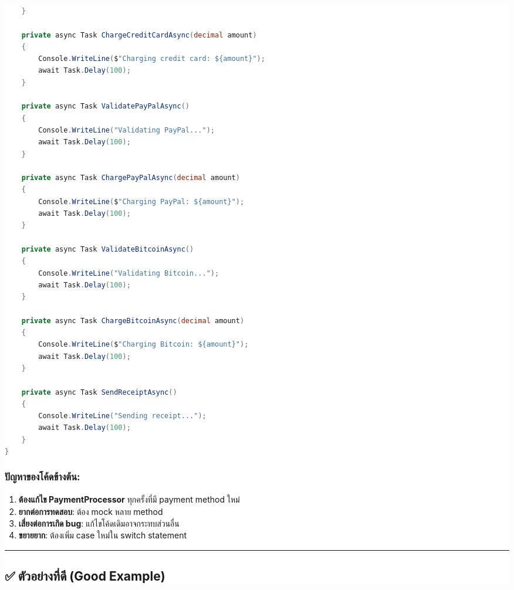 ```csharp
    }

    private async Task ChargeCreditCardAsync(decimal amount)
    {
        Console.WriteLine($"Charging credit card: ${amount}");
        await Task.Delay(100);
    }

    private async Task ValidatePayPalAsync()
    {
        Console.WriteLine("Validating PayPal...");
        await Task.Delay(100);
    }

    private async Task ChargePayPalAsync(decimal amount)
    {
        Console.WriteLine($"Charging PayPal: ${amount}");
        await Task.Delay(100);
    }

    private async Task ValidateBitcoinAsync()
    {
        Console.WriteLine("Validating Bitcoin...");
        await Task.Delay(100);
    }

    private async Task ChargeBitcoinAsync(decimal amount)
    {
        Console.WriteLine($"Charging Bitcoin: ${amount}");
        await Task.Delay(100);
    }

    private async Task SendReceiptAsync()
    {
        Console.WriteLine("Sending receipt...");
        await Task.Delay(100);
    }
}
```

### ปัญหาของโค้ดข้างต้น:
1. **ต้องแก้ไข PaymentProcessor** ทุกครั้งที่มี payment method ใหม่
2. **ยากต่อการทดสอบ**: ต้อง mock หลาย method
3. **เสี่ยงต่อการเกิด bug**: แก้ไขโค้ดเดิมอาจกระทบส่วนอื่น
4. **ขยายยาก**: ต้องเพิ่ม case ใหม่ใน switch statement

---

## ✅ ตัวอย่างที่ดี (Good Example)
